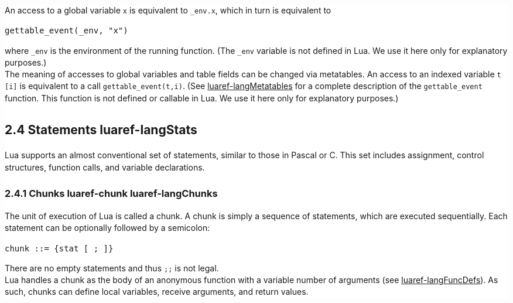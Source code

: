 </div>
<div class="help-para">
An access to a global variable <code>x</code> is equivalent to <code>_env.x</code>, which in turn is
equivalent to
<pre>gettable_event(_env, "x")</pre>

</div>
<div class="help-para">
where <code>_env</code> is the environment of the running function. (The <code>_env</code> variable is
not defined in Lua. We use it here only for explanatory purposes.)

</div>
<div class="help-para">
The meaning of accesses to global variables and table fields can be changed
via metatables. An access to an indexed variable <code>t[i]</code> is equivalent to a
call <code>gettable_event(t,i)</code>. (See <a href="/neovim-docs-web/en/luaref#luaref-langMetatables">luaref-langMetatables</a> for a complete
description of the <code>gettable_event</code> function. This function is not defined or
callable in Lua. We use it here only for explanatory purposes.)

</div>
<div class="help-para">
<h2 class="help-heading">2.4  Statements<span class="help-heading-tags">                                               <a name="luaref-langStats"></a><span class="help-tag">luaref-langStats</span></span></h2>


</div>
<div class="help-para">
Lua supports an almost conventional set of statements, similar to those in
Pascal or C. This set includes assignment, control structures, function
calls, and variable declarations.

</div>
<div class="help-para">
<h3 class="help-heading">2.4.1  Chunks<span class="help-heading-tags">                                   <a name="luaref-chunk"></a><span class="help-tag">luaref-chunk</span> <a name="luaref-langChunks"></a><span class="help-tag">luaref-langChunks</span></span></h3>


</div>
<div class="help-para">
The unit of execution of Lua is called a chunk. A chunk is simply a sequence
of statements, which are executed sequentially. Each statement can be
optionally followed by a semicolon:
<pre>chunk ::= {stat [ ; ]}</pre>

</div>
<div class="help-para">
There are no empty statements and thus <code>;;</code> is not legal.

</div>
<div class="help-para">
Lua handles a chunk as the body of an anonymous function with a variable
number of arguments (see <a href="/neovim-docs-web/en/luaref#luaref-langFuncDefs">luaref-langFuncDefs</a>). As such, chunks can define
local variables, receive arguments, and return values.

